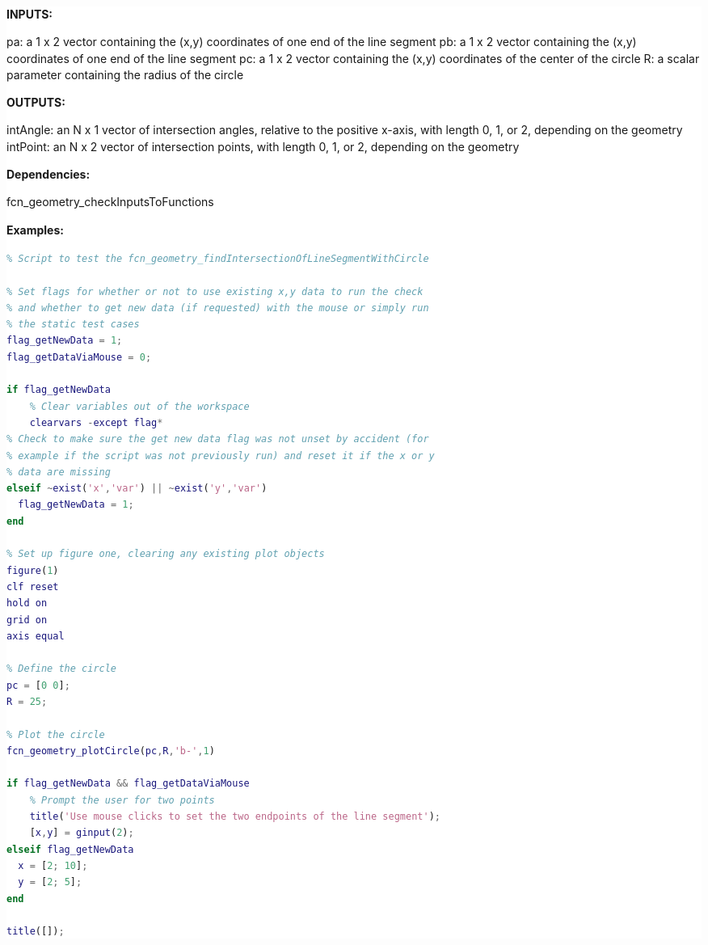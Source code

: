 **INPUTS:**

pa: a 1 x 2 vector containing the (x,y) coordinates of one end of
the line segment
pb: a 1 x 2 vector containing the (x,y) coordinates of one end of
the line segment
pc: a 1 x 2 vector containing the (x,y) coordinates of the center of
the circle
R: a scalar parameter containing the radius of the circle
       
**OUTPUTS:**

intAngle: an N x 1 vector of intersection angles, relative to the
positive x-axis, with length 0, 1, or 2, depending on the
geometry
intPoint: an N x 2 vector of intersection points, with length 0, 1,
or 2, depending on the geometry
    
**Dependencies:**

fcn_geometry_checkInputsToFunctions

**Examples:**

```MATLAB
% Script to test the fcn_geometry_findIntersectionOfLineSegmentWithCircle

% Set flags for whether or not to use existing x,y data to run the check
% and whether to get new data (if requested) with the mouse or simply run
% the static test cases
flag_getNewData = 1;
flag_getDataViaMouse = 0;

if flag_getNewData
    % Clear variables out of the workspace
    clearvars -except flag*
% Check to make sure the get new data flag was not unset by accident (for
% example if the script was not previously run) and reset it if the x or y
% data are missing
elseif ~exist('x','var') || ~exist('y','var')
  flag_getNewData = 1;
end

% Set up figure one, clearing any existing plot objects
figure(1)
clf reset
hold on
grid on
axis equal

% Define the circle
pc = [0 0];
R = 25;

% Plot the circle
fcn_geometry_plotCircle(pc,R,'b-',1)

if flag_getNewData && flag_getDataViaMouse
    % Prompt the user for two points
    title('Use mouse clicks to set the two endpoints of the line segment');
    [x,y] = ginput(2);
elseif flag_getNewData
  x = [2; 10];
  y = [2; 5];
end

title([]);
```